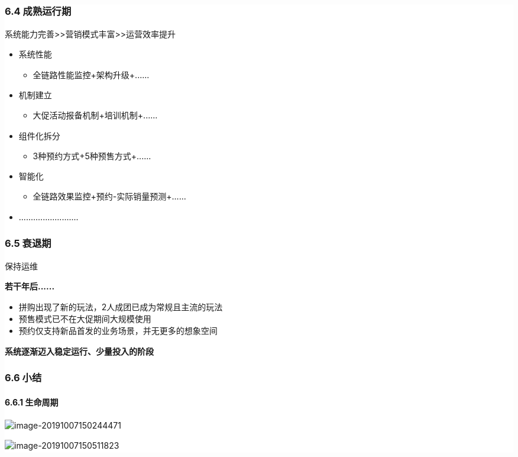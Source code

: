 ### 6.4 成熟运行期

系统能力完善>>营销模式丰富>>运营效率提升

- 系统性能
    - 全链路性能监控+架构升级+......
- 机制建立
    - 大促活动报备机制+培训机制+......
- 组件化拆分
    - 3种预约方式+5种预售方式+......
- 智能化
    - 全链路效果监控+预约-实际销量预测+......

- .........................

### 6.5 衰退期

保持运维

**若干年后......**

- 拼购出现了新的玩法，2人成团已成为常规且主流的玩法
- 预售模式已不在大促期间大规模使用
- 预约仅支持新品首发的业务场景，并无更多的想象空间

**系统逐渐迈入稳定运行、少量投入的阶段**

### 6.6 小结

#### 6.6.1 生命周期

![image-20191007150244471](https://rivers19-1300325434.cos.ap-beijing.myqcloud.com/2019-10-07-070244.png)



![image-20191007150511823](https://rivers19-1300325434.cos.ap-beijing.myqcloud.com/2019-10-07-070512.png)

